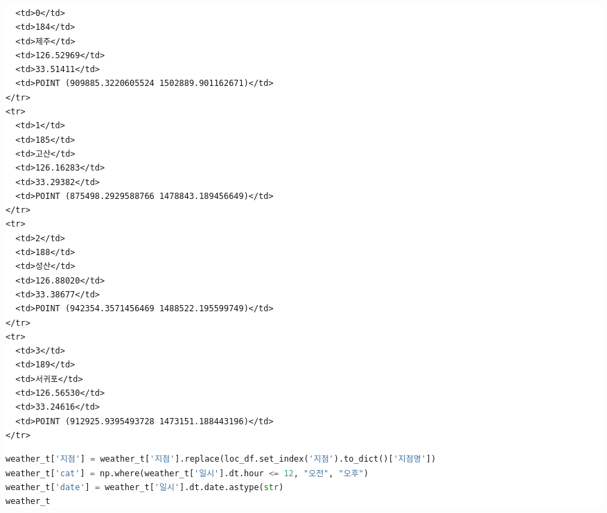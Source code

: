       <td>0</td>
      <td>184</td>
      <td>제주</td>
      <td>126.52969</td>
      <td>33.51411</td>
      <td>POINT (909885.3220605524 1502889.901162671)</td>
    </tr>
    <tr>
      <td>1</td>
      <td>185</td>
      <td>고산</td>
      <td>126.16283</td>
      <td>33.29382</td>
      <td>POINT (875498.2929588766 1478843.189456649)</td>
    </tr>
    <tr>
      <td>2</td>
      <td>188</td>
      <td>성산</td>
      <td>126.88020</td>
      <td>33.38677</td>
      <td>POINT (942354.3571456469 1488522.195599749)</td>
    </tr>
    <tr>
      <td>3</td>
      <td>189</td>
      <td>서귀포</td>
      <td>126.56530</td>
      <td>33.24616</td>
      <td>POINT (912925.9395493728 1473151.188443196)</td>
    </tr>
  </tbody>
</table>
</div>




```python
weather_t['지점'] = weather_t['지점'].replace(loc_df.set_index('지점').to_dict()['지점명'])
weather_t['cat'] = np.where(weather_t['일시'].dt.hour <= 12, "오전", "오후")
weather_t['date'] = weather_t['일시'].dt.date.astype(str)
weather_t
```




<div>
<style scoped>
    .dataframe tbody tr th:only-of-type {
        vertical-align: middle;
    }

    .dataframe tbody tr th {
        vertical-align: top;
    }
